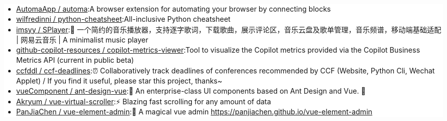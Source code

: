 * [AutomaApp / automa](https://github.com/AutomaApp/automa):A browser extension for automating your browser by connecting blocks
* [wilfredinni / python-cheatsheet](https://github.com/wilfredinni/python-cheatsheet):All-inclusive Python cheatsheet
* [imsyy / SPlayer](https://github.com/imsyy/SPlayer):🎉 一个简约的音乐播放器，支持逐字歌词，下载歌曲，展示评论区，音乐云盘及歌单管理，音乐频谱，移动端基础适配 | 网易云音乐 | A minimalist music player
* [github-copilot-resources / copilot-metrics-viewer](https://github.com/github-copilot-resources/copilot-metrics-viewer):Tool to visualize the Copilot metrics provided via the Copilot Business Metrics API (current in public beta)
* [ccfddl / ccf-deadlines](https://github.com/ccfddl/ccf-deadlines):⏰ Collaboratively track deadlines of conferences recommended by CCF (Website, Python Cli, Wechat Applet) / If you find it useful, please star this project, thanks~
* [vueComponent / ant-design-vue](https://github.com/vueComponent/ant-design-vue):🌈 An enterprise-class UI components based on Ant Design and Vue. 🐜
* [Akryum / vue-virtual-scroller](https://github.com/Akryum/vue-virtual-scroller):⚡️ Blazing fast scrolling for any amount of data
* [PanJiaChen / vue-element-admin](https://github.com/PanJiaChen/vue-element-admin):🎉 A magical vue admin https://panjiachen.github.io/vue-element-admin
